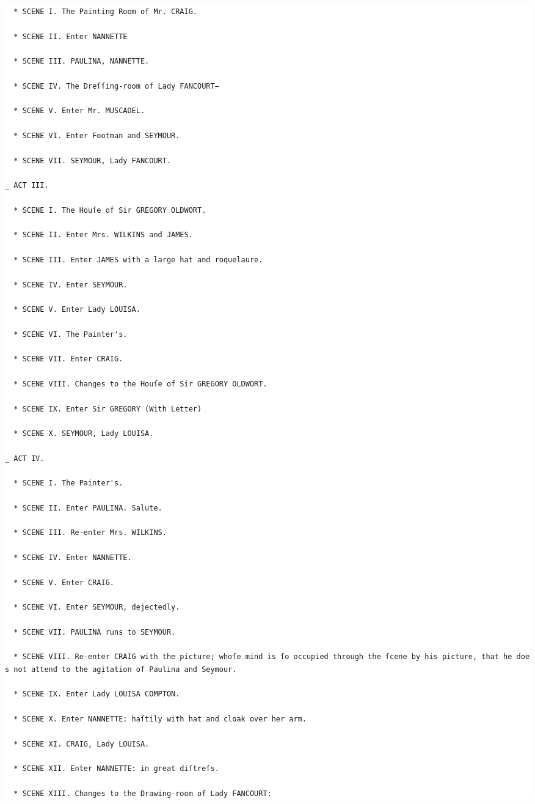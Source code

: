       * SCENE I. The Painting Room of Mr. CRAIG.

      * SCENE II. Enter NANNETTE

      * SCENE III. PAULINA, NANNETTE.

      * SCENE IV. The Dreſſing-room of Lady FANCOURT—

      * SCENE V. Enter Mr. MUSCADEL.

      * SCENE VI. Enter Footman and SEYMOUR.

      * SCENE VII. SEYMOUR, Lady FANCOURT.

    _ ACT III.

      * SCENE I. The Houſe of Sir GREGORY OLDWORT.

      * SCENE II. Enter Mrs. WILKINS and JAMES.

      * SCENE III. Enter JAMES with a large hat and roquelaure.

      * SCENE IV. Enter SEYMOUR.

      * SCENE V. Enter Lady LOUISA.

      * SCENE VI. The Painter's.

      * SCENE VII. Enter CRAIG.

      * SCENE VIII. Changes to the Houſe of Sir GREGORY OLDWORT.

      * SCENE IX. Enter Sir GREGORY (With Letter)

      * SCENE X. SEYMOUR, Lady LOUISA.

    _ ACT IV.

      * SCENE I. The Painter's.

      * SCENE II. Enter PAULINA. Salute.

      * SCENE III. Re-enter Mrs. WILKINS.

      * SCENE IV. Enter NANNETTE.

      * SCENE V. Enter CRAIG.

      * SCENE VI. Enter SEYMOUR, dejectedly.

      * SCENE VII. PAULINA runs to SEYMOUR.

      * SCENE VIII. Re-enter CRAIG with the picture; whoſe mind is ſo occupied through the ſcene by his picture, that he does not attend to the agitation of Paulina and Seymour.

      * SCENE IX. Enter Lady LOUISA COMPTON.

      * SCENE X. Enter NANNETTE: haſtily with hat and cloak over her arm.

      * SCENE XI. CRAIG, Lady LOUISA.

      * SCENE XII. Enter NANNETTE: in great diſtreſs.

      * SCENE XIII. Changes to the Drawing-room of Lady FANCOURT:
